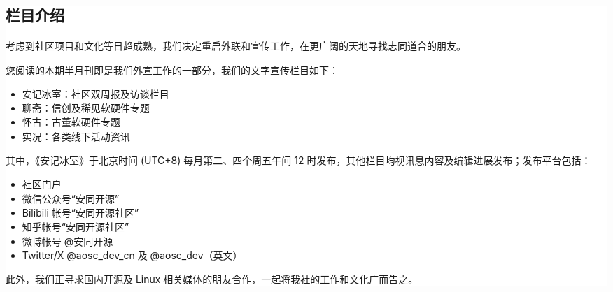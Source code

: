 栏目介绍
--------

考虑到社区项目和文化等日趋成熟，我们决定重启外联和宣传工作，在更广阔的天地寻找志同道合的朋友。

您阅读的本期半月刊即是我们外宣工作的一部分，我们的文字宣传栏目如下：

- 安记冰室：社区双周报及访谈栏目
- 聊斋：信创及稀见软硬件专题
- 怀古：古董软硬件专题
- 实况：各类线下活动资讯

其中，《安记冰室》于北京时间 (UTC+8) 每月第二、四个周五午间 12 时发布，其他栏目均视讯息内容及编辑进展发布；发布平台包括：

- 社区门户
- 微信公众号“安同开源”
- Bilibili 帐号“安同开源社区”
- 知乎帐号“安同开源社区”
- 微博帐号 @安同开源
- Twitter/X @aosc_dev_cn 及 @aosc_dev（英文）

此外，我们正寻求国内开源及 Linux 相关媒体的朋友合作，一起将我社的工作和文化广而告之。
